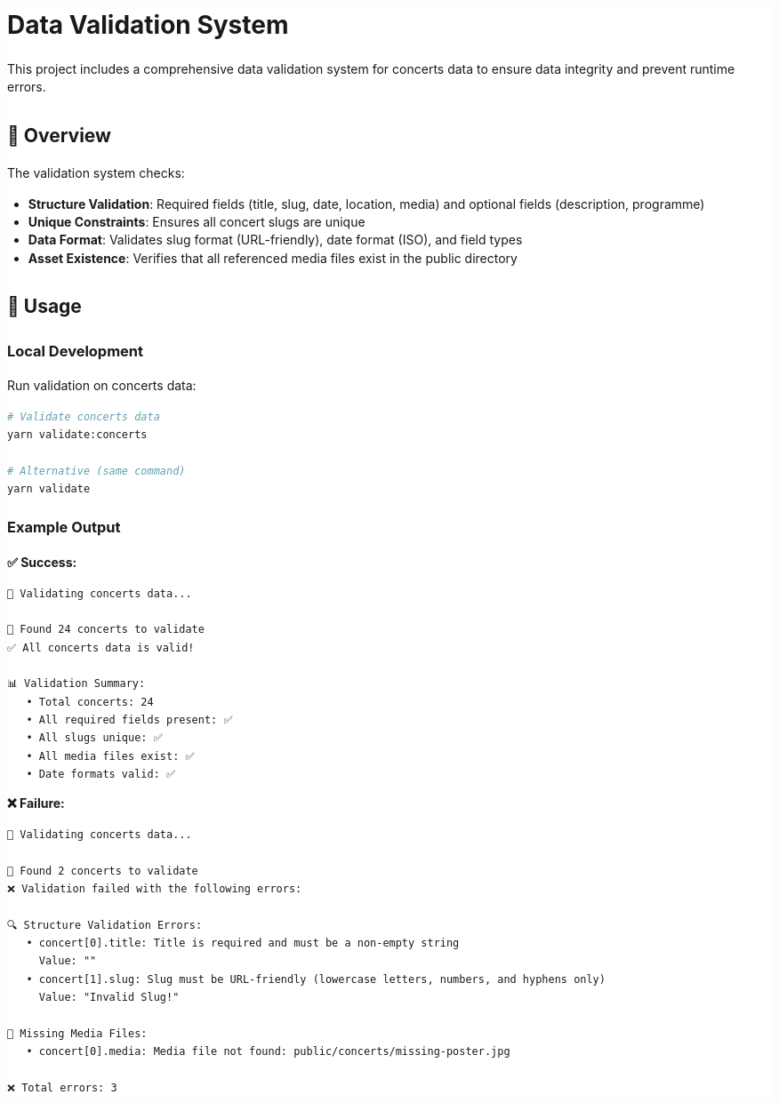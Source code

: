 # Data Validation System

This project includes a comprehensive data validation system for concerts data to ensure data integrity and prevent runtime errors.

## 🎯 Overview

The validation system checks:

- **Structure Validation**: Required fields (title, slug, date, location, media) and optional fields (description, programme)
- **Unique Constraints**: Ensures all concert slugs are unique
- **Data Format**: Validates slug format (URL-friendly), date format (ISO), and field types
- **Asset Existence**: Verifies that all referenced media files exist in the public directory

## 🔧 Usage

### Local Development

Run validation on concerts data:

```bash
# Validate concerts data
yarn validate:concerts

# Alternative (same command)
yarn validate
```

### Example Output

**✅ Success:**

```
🎵 Validating concerts data...

📄 Found 24 concerts to validate
✅ All concerts data is valid!

📊 Validation Summary:
   • Total concerts: 24
   • All required fields present: ✅
   • All slugs unique: ✅
   • All media files exist: ✅
   • Date formats valid: ✅
```

**❌ Failure:**

```
🎵 Validating concerts data...

📄 Found 2 concerts to validate
❌ Validation failed with the following errors:

🔍 Structure Validation Errors:
   • concert[0].title: Title is required and must be a non-empty string
     Value: ""
   • concert[1].slug: Slug must be URL-friendly (lowercase letters, numbers, and hyphens only)
     Value: "Invalid Slug!"

📁 Missing Media Files:
   • concert[0].media: Media file not found: public/concerts/missing-poster.jpg

❌ Total errors: 3
```